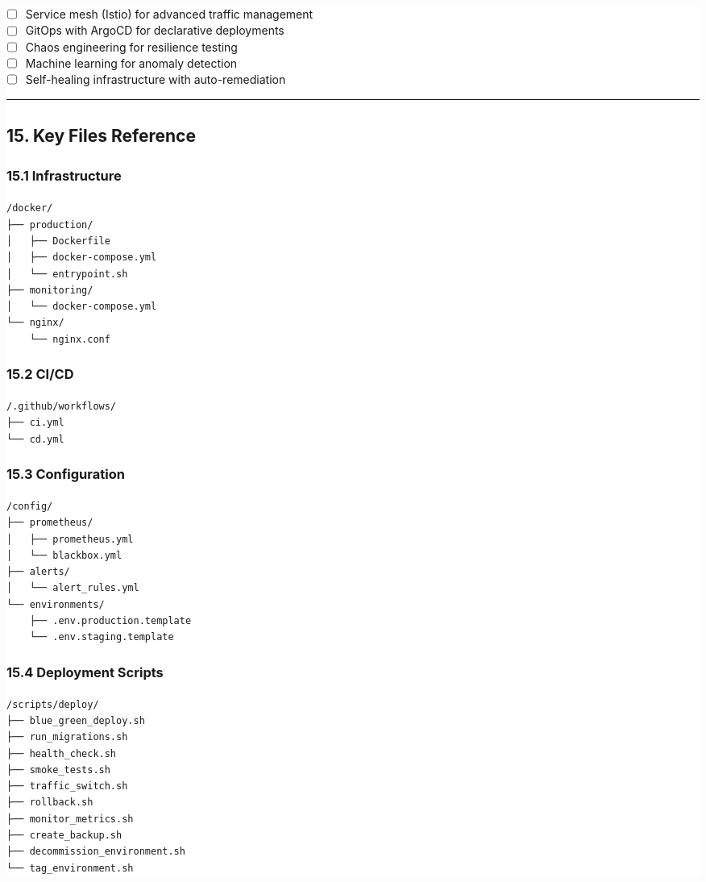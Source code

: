 - [ ] Service mesh (Istio) for advanced traffic management
- [ ] GitOps with ArgoCD for declarative deployments
- [ ] Chaos engineering for resilience testing
- [ ] Machine learning for anomaly detection
- [ ] Self-healing infrastructure with auto-remediation

---

## 15. Key Files Reference

### 15.1 Infrastructure

```
/docker/
├── production/
│   ├── Dockerfile
│   ├── docker-compose.yml
│   └── entrypoint.sh
├── monitoring/
│   └── docker-compose.yml
└── nginx/
    └── nginx.conf
```

### 15.2 CI/CD

```
/.github/workflows/
├── ci.yml
└── cd.yml
```

### 15.3 Configuration

```
/config/
├── prometheus/
│   ├── prometheus.yml
│   └── blackbox.yml
├── alerts/
│   └── alert_rules.yml
└── environments/
    ├── .env.production.template
    └── .env.staging.template
```

### 15.4 Deployment Scripts

```
/scripts/deploy/
├── blue_green_deploy.sh
├── run_migrations.sh
├── health_check.sh
├── smoke_tests.sh
├── traffic_switch.sh
├── rollback.sh
├── monitor_metrics.sh
├── create_backup.sh
├── decommission_environment.sh
└── tag_environment.sh
```
